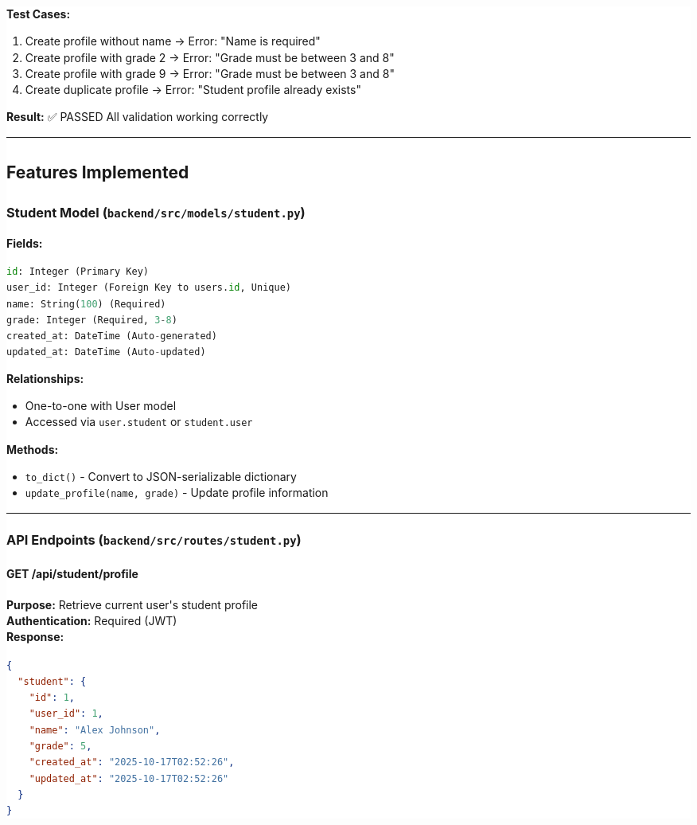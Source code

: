 **Test Cases:**
1. Create profile without name → Error: "Name is required"
2. Create profile with grade 2 → Error: "Grade must be between 3 and 8"
3. Create profile with grade 9 → Error: "Grade must be between 3 and 8"
4. Create duplicate profile → Error: "Student profile already exists"

**Result:** ✅ PASSED
All validation working correctly

---

## Features Implemented

### Student Model (`backend/src/models/student.py`)

**Fields:**
```python
id: Integer (Primary Key)
user_id: Integer (Foreign Key to users.id, Unique)
name: String(100) (Required)
grade: Integer (Required, 3-8)
created_at: DateTime (Auto-generated)
updated_at: DateTime (Auto-updated)
```

**Relationships:**
- One-to-one with User model
- Accessed via `user.student` or `student.user`

**Methods:**
- `to_dict()` - Convert to JSON-serializable dictionary
- `update_profile(name, grade)` - Update profile information

---

### API Endpoints (`backend/src/routes/student.py`)

#### GET /api/student/profile
**Purpose:** Retrieve current user's student profile  
**Authentication:** Required (JWT)  
**Response:**
```json
{
  "student": {
    "id": 1,
    "user_id": 1,
    "name": "Alex Johnson",
    "grade": 5,
    "created_at": "2025-10-17T02:52:26",
    "updated_at": "2025-10-17T02:52:26"
  }
}
```
